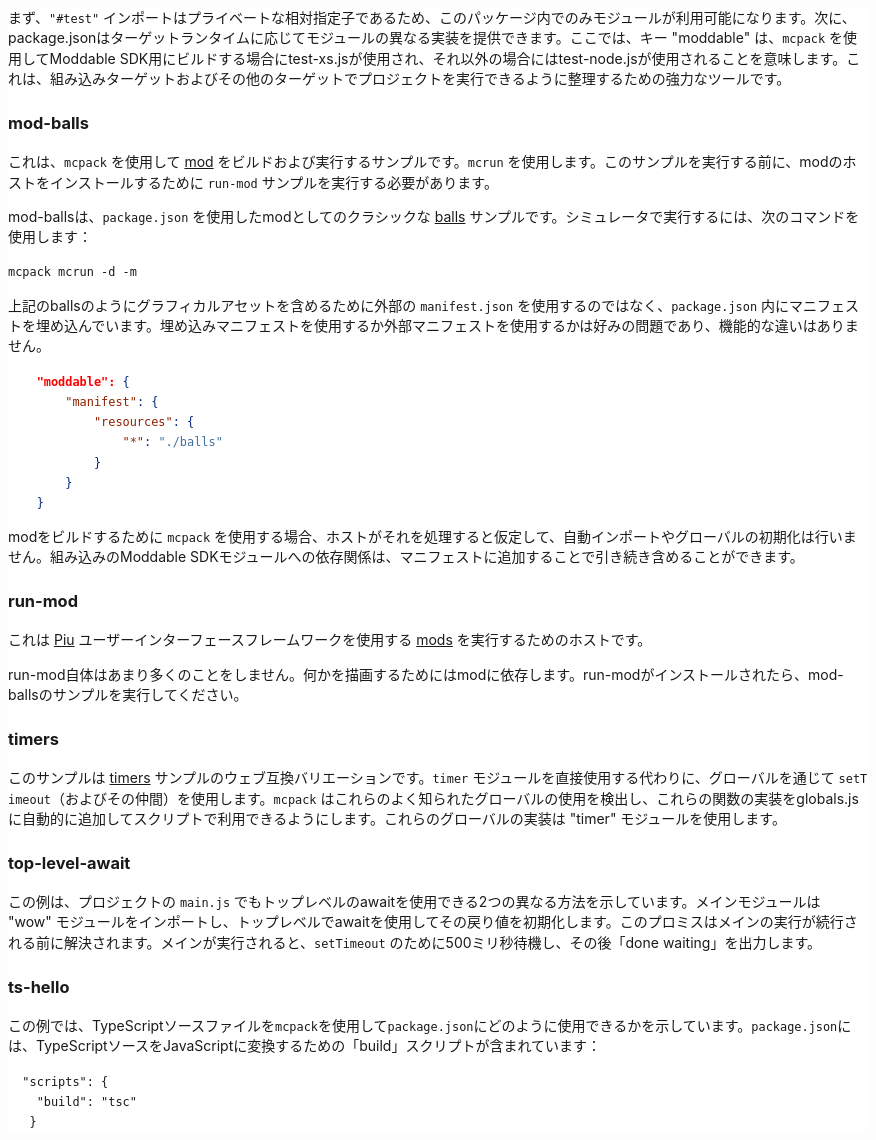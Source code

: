 まず、`"#test"` インポートはプライベートな相対指定子であるため、このパッケージ内でのみモジュールが利用可能になります。次に、package.jsonはターゲットランタイムに応じてモジュールの異なる実装を提供できます。ここでは、キー "moddable" は、`mcpack` を使用してModdable SDK用にビルドする場合にtest-xs.jsが使用され、それ以外の場合にはtest-node.jsが使用されることを意味します。これは、組み込みターゲットおよびその他のターゲットでプロジェクトを実行できるように整理するための強力なツールです。

### mod-balls

これは、`mcpack` を使用して [mod](https://www.moddable.com/documentation/xs/mods) をビルドおよび実行するサンプルです。`mcrun` を使用します。このサンプルを実行する前に、modのホストをインストールするために `run-mod` サンプルを実行する必要があります。

mod-ballsは、`package.json` を使用したmodとしてのクラシックな [balls](https://github.com/Moddable-OpenSource/moddable/blob/public/examples/piu/balls/main.js) サンプルです。シミュレータで実行するには、次のコマンドを使用します：

```
mcpack mcrun -d -m
```

上記のballsのようにグラフィカルアセットを含めるために外部の `manifest.json` を使用するのではなく、`package.json` 内にマニフェストを埋め込んでいます。埋め込みマニフェストを使用するか外部マニフェストを使用するかは好みの問題であり、機能的な違いはありません。

```json
	"moddable": {
		"manifest": {
			"resources": {
				"*": "./balls"
			}
		}
	}
```

modをビルドするために `mcpack` を使用する場合、ホストがそれを処理すると仮定して、自動インポートやグローバルの初期化は行いません。組み込みのModdable SDKモジュールへの依存関係は、マニフェストに追加することで引き続き含めることができます。

### run-mod
これは [Piu](https://www.moddable.com/documentation/piu/piu) ユーザーインターフェースフレームワークを使用する [mods](https://www.moddable.com/documentation/xs/mods) を実行するためのホストです。

run-mod自体はあまり多くのことをしません。何かを描画するためにはmodに依存します。run-modがインストールされたら、mod-ballsのサンプルを実行してください。

### timers
このサンプルは [timers](https://github.com/Moddable-OpenSource/moddable/blob/public/examples/base/timers/main.js) サンプルのウェブ互換バリエーションです。`timer` モジュールを直接使用する代わりに、グローバルを通じて `setTimeout`（およびその仲間）を使用します。`mcpack` はこれらのよく知られたグローバルの使用を検出し、これらの関数の実装をglobals.jsに自動的に追加してスクリプトで利用できるようにします。これらのグローバルの実装は "timer" モジュールを使用します。

### top-level-await
この例は、プロジェクトの `main.js` でもトップレベルのawaitを使用できる2つの異なる方法を示しています。メインモジュールは "wow" モジュールをインポートし、トップレベルでawaitを使用してその戻り値を初期化します。このプロミスはメインの実行が続行される前に解決されます。メインが実行されると、`setTimeout` のために500ミリ秒待機し、その後「done waiting」を出力します。

### ts-hello
この例では、TypeScriptソースファイルを`mcpack`を使用して`package.json`にどのように使用できるかを示しています。`package.json`には、TypeScriptソースをJavaScriptに変換するための「build」スクリプトが含まれています：

```
  "scripts": {
    "build": "tsc"
   }
```
